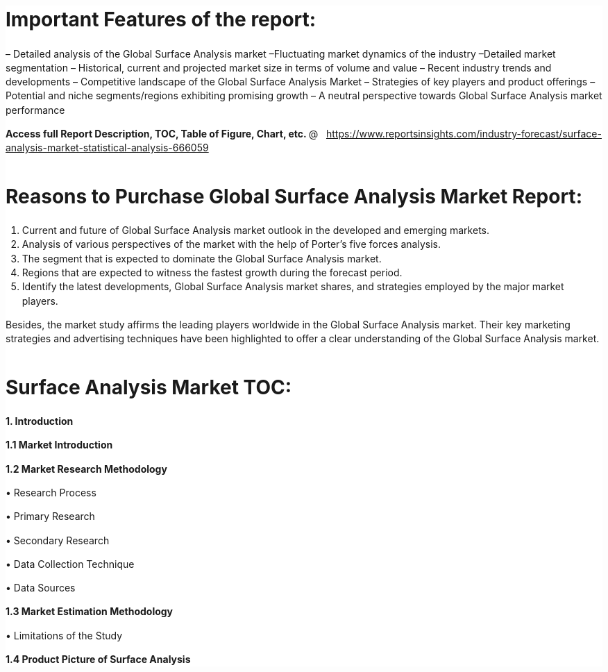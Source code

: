 # <strong>Important Features of the report:</strong>
– Detailed analysis of the Global Surface Analysis market
–Fluctuating market dynamics of the industry
–Detailed market segmentation
– Historical, current and projected market size in terms of volume and value
– Recent industry trends and developments
– Competitive landscape of the Global Surface Analysis Market
– Strategies of key players and product offerings
– Potential and niche segments/regions exhibiting promising growth
– A neutral perspective towards Global Surface Analysis market performance

<strong>Access full Report Description, TOC, Table of Figure, Chart, etc. </strong>@   <a href=https://www.reportsinsights.com/industry-forecast/surface-analysis-market-statistical-analysis-666059 style=color:#0000ff;>https://www.reportsinsights.com/industry-forecast/surface-analysis-market-statistical-analysis-666059</a>

# <strong>Reasons to Purchase Global Surface Analysis Market Report:</strong>
1. Current and future of Global Surface Analysis market outlook in the developed and emerging markets.
2. Analysis of various perspectives of the market with the help of Porter’s five forces analysis.
3. The segment that is expected to dominate the Global Surface Analysis market.
4. Regions that are expected to witness the fastest growth during the forecast period.
5. Identify the latest developments, Global Surface Analysis market shares, and strategies employed by the major market players.

Besides, the market study affirms the leading players worldwide in the Global Surface Analysis market. Their key marketing strategies and advertising techniques have been highlighted to offer a clear understanding of the Global Surface Analysis market.

# <strong>Surface Analysis Market TOC:</strong>

<strong>1. Introduction</strong>

<strong>1.1 Market Introduction</strong>

<strong>1.2 Market Research Methodology</strong>

• Research Process

• Primary Research

• Secondary Research

• Data Collection Technique

• Data Sources

<strong>1.3 Market Estimation Methodology</strong>

• Limitations of the Study

<strong>1.4 Product Picture of Surface Analysis</strong>
